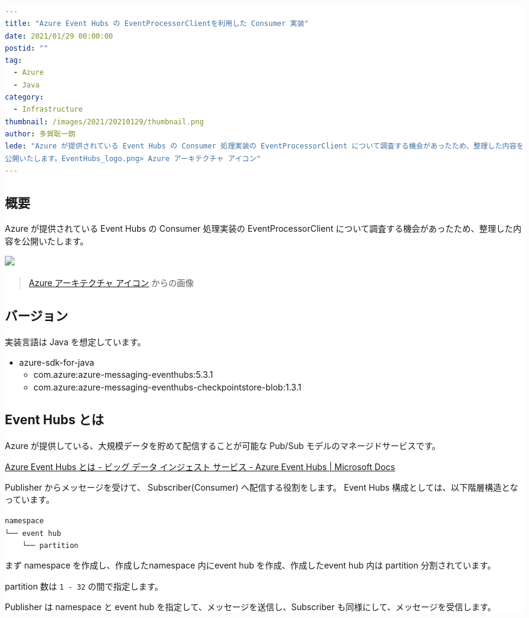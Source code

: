 ```yaml
---
title: "Azure Event Hubs の EventProcessorClientを利用した Consumer 実装"
date: 2021/01/29 00:00:00
postid: ""
tag:
  - Azure
  - Java
category:
  - Infrastructure
thumbnail: /images/2021/20210129/thumbnail.png
author: 多賀聡一朗
lede: "Azure が提供されている Event Hubs の Consumer 処理実装の EventProcessorClient について調査する機会があったため、整理した内容を公開いたします。EventHubs_logo.png> Azure アーキテクチャ アイコン"
---
```

## 概要

Azure が提供されている Event Hubs の Consumer 処理実装の EventProcessorClient について調査する機会があったため、整理した内容を公開いたします。

<img src="/images/2021/20210129/EventHubs_logo.png" class="img-small-size" loading="lazy">

> [Azure アーキテクチャ アイコン](https://docs.microsoft.com/ja-jp/azure/architecture/icons/) からの画像

## バージョン

実装言語は Java を想定しています。

- azure-sdk-for-java
 	- com.azure:azure-messaging-eventhubs:5.3.1
 	- com.azure:azure-messaging-eventhubs-checkpointstore-blob:1.3.1

## Event Hubs とは

Azure が提供している、大規模データを貯めて配信することが可能な Pub/Sub モデルのマネージドサービスです。

[Azure Event Hubs とは - ビッグ データ インジェスト サービス - Azure Event Hubs | Microsoft Docs](https://docs.microsoft.com/ja-jp/azure/event-hubs/event-hubs-about)

Publisher からメッセージを受けて、 Subscriber(Consumer) へ配信する役割をします。
Event Hubs 構成としては、以下階層構造となっています。

```
namespace
└── event hub
	└── partition
```

まず namespace を作成し、作成したnamespace 内にevent hub を作成、作成したevent hub 内は partition 分割されています。

partition 数は `1 - 32` の間で指定します。

Publisher は namespace と  event hub を指定して、メッセージを送信し、Subscriber も同様にして、メッセージを受信します。
